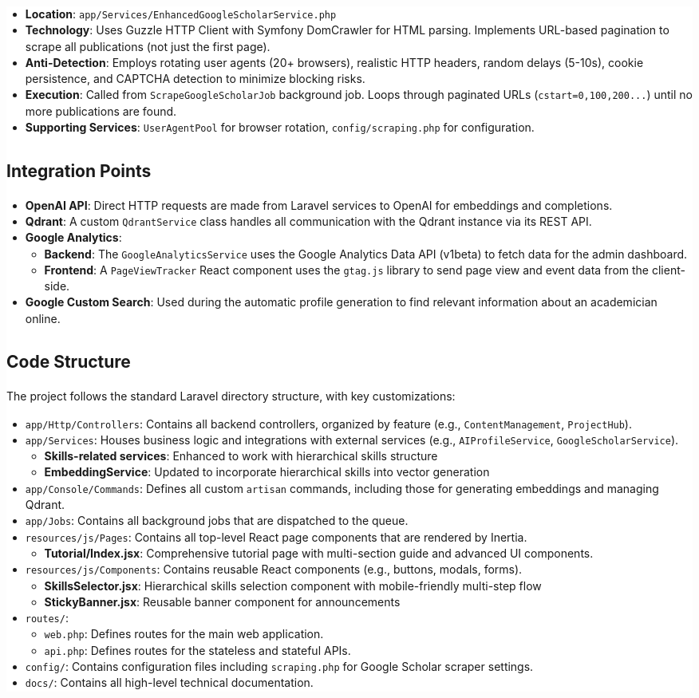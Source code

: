 -   **Location**: `app/Services/EnhancedGoogleScholarService.php`
-   **Technology**: Uses Guzzle HTTP Client with Symfony DomCrawler for HTML parsing. Implements URL-based pagination to scrape all publications (not just the first page).
-   **Anti-Detection**: Employs rotating user agents (20+ browsers), realistic HTTP headers, random delays (5-10s), cookie persistence, and CAPTCHA detection to minimize blocking risks.
-   **Execution**: Called from `ScrapeGoogleScholarJob` background job. Loops through paginated URLs (`cstart=0,100,200...`) until no more publications are found.
-   **Supporting Services**: `UserAgentPool` for browser rotation, `config/scraping.php` for configuration.

## Integration Points

-   **OpenAI API**: Direct HTTP requests are made from Laravel services to OpenAI for embeddings and completions.
-   **Qdrant**: A custom `QdrantService` class handles all communication with the Qdrant instance via its REST API.
-   **Google Analytics**:
    -   **Backend**: The `GoogleAnalyticsService` uses the Google Analytics Data API (v1beta) to fetch data for the admin dashboard.
    -   **Frontend**: A `PageViewTracker` React component uses the `gtag.js` library to send page view and event data from the client-side.
-   **Google Custom Search**: Used during the automatic profile generation to find relevant information about an academician online.

## Code Structure

The project follows the standard Laravel directory structure, with key customizations:

-   `app/Http/Controllers`: Contains all backend controllers, organized by feature (e.g., `ContentManagement`, `ProjectHub`).
-   `app/Services`: Houses business logic and integrations with external services (e.g., `AIProfileService`, `GoogleScholarService`).
    -   **Skills-related services**: Enhanced to work with hierarchical skills structure
    -   **EmbeddingService**: Updated to incorporate hierarchical skills into vector generation
-   `app/Console/Commands`: Defines all custom `artisan` commands, including those for generating embeddings and managing Qdrant.
-   `app/Jobs`: Contains all background jobs that are dispatched to the queue.
-   `resources/js/Pages`: Contains all top-level React page components that are rendered by Inertia.
    -   **Tutorial/Index.jsx**: Comprehensive tutorial page with multi-section guide and advanced UI components.
-   `resources/js/Components`: Contains reusable React components (e.g., buttons, modals, forms).
    -   **SkillsSelector.jsx**: Hierarchical skills selection component with mobile-friendly multi-step flow
    -   **StickyBanner.jsx**: Reusable banner component for announcements
-   `routes/`:
    -   `web.php`: Defines routes for the main web application.
    -   `api.php`: Defines routes for the stateless and stateful APIs.
-   `config/`: Contains configuration files including `scraping.php` for Google Scholar scraper settings.
-   `docs/`: Contains all high-level technical documentation.
